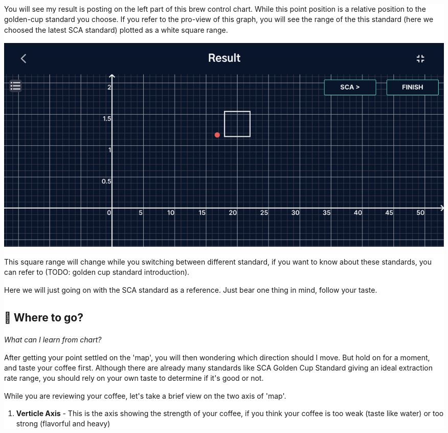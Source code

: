 </p>

You will see my result is posting on the left part of this brew control chart. While this point position is a relative position to the golden-cup standard you choose. If you refer to the pro-view of this graph, you will see the range of the this standard (here we choosed the latest SCA standard) plotted as a white square range.

<p align='center'>
 <img src="./static/SCA%20Standard%20Range.png" alt="SCA Standard Range" height="400"></img>
</p>

This square range will change while you switching between different standard, if you want to know about these standards, you can refer to (TODO: golden cup standard introduction).

Here we will just going on with the SCA standard as a reference. Just bear one thing in mind, follow your taste.

## 🧭 Where to go?
_What can I learn from chart?_

After getting your point settled on the 'map', you will then wondering which direction should I move. But hold on for a moment, and taste your coffee first. Although there are already many standards like SCA Golden Cup Standard giving an ideal extraction rate range, you should rely on your own taste to determine if it's good or not.

While you are reviewing your coffee, let's take a brief view on the two axis of 'map'.
1. **Verticle Axis** - This is the axis showing the strength of your coffee, if you think your coffee is too weak (taste like water) or too strong (flavorful and heavy)

<p align='center'>